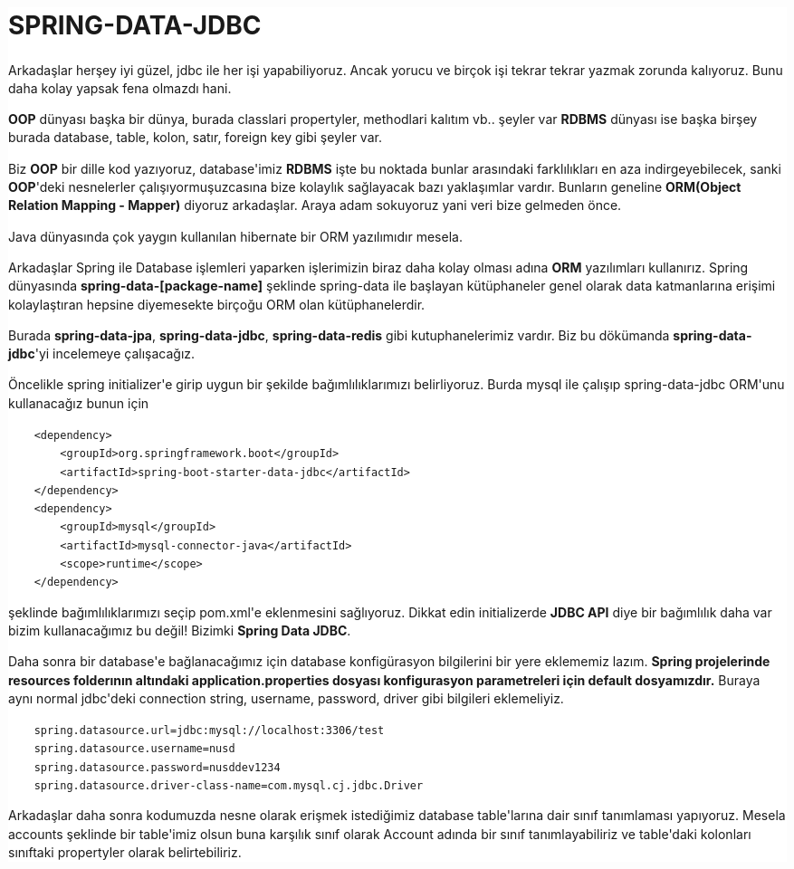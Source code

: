 # SPRING-DATA-JDBC

Arkadaşlar herşey iyi güzel, jdbc ile her işi yapabiliyoruz. Ancak yorucu ve birçok işi tekrar tekrar yazmak zorunda kalıyoruz. Bunu daha kolay yapsak fena olmazdı hani.

**OOP** dünyası başka bir dünya, burada classlari propertyler, methodlari kalıtım vb.. şeyler var
**RDBMS** dünyası ise başka birşey burada database, table, kolon, satır, foreign key gibi şeyler var. 

Biz **OOP** bir dille kod yazıyoruz, database'imiz **RDBMS** işte bu noktada bunlar arasındaki farklılıkları en aza indirgeyebilecek, sanki **OOP**'deki nesnelerler çalışıyormuşuzcasına bize kolaylık sağlayacak bazı yaklaşımlar vardır. Bunların geneline **ORM(Object Relation Mapping - Mapper)** diyoruz arkadaşlar. Araya adam sokuyoruz yani veri bize gelmeden önce. 

Java dünyasında çok yaygın kullanılan hibernate bir ORM yazılımıdır mesela. 

Arkadaşlar Spring ile Database işlemleri yaparken işlerimizin biraz daha kolay olması adına **ORM** yazılımları kullanırız. Spring dünyasında **spring-data-[package-name]** şeklinde spring-data ile başlayan kütüphaneler genel olarak data katmanlarına erişimi kolaylaştıran hepsine diyemesekte birçoğu ORM olan kütüphanelerdir.

Burada **spring-data-jpa**, **spring-data-jdbc**, **spring-data-redis** gibi kutuphanelerimiz vardır. Biz bu dökümanda **spring-data-jdbc**'yi incelemeye çalışacağız.

Öncelikle spring initializer'e girip uygun bir şekilde bağımlılıklarımızı belirliyoruz. Burda mysql ile çalışıp spring-data-jdbc ORM'unu kullanacağız bunun için
```
    <dependency>
		<groupId>org.springframework.boot</groupId>
		<artifactId>spring-boot-starter-data-jdbc</artifactId>
	</dependency>
	<dependency>
		<groupId>mysql</groupId>
		<artifactId>mysql-connector-java</artifactId>
		<scope>runtime</scope>
	</dependency>
```

şeklinde bağımlılıklarımızı seçip pom.xml'e eklenmesini sağlıyoruz. Dikkat edin initializerde **JDBC API** diye bir bağımlılık daha var bizim kullanacağımız bu değil! Bizimki **Spring Data JDBC**.

Daha sonra bir database'e bağlanacağımız için database konfigürasyon bilgilerini bir yere eklememiz lazım. **Spring projelerinde resources folderının altındaki application.properties dosyası konfigurasyon parametreleri için default dosyamızdır.** Buraya aynı normal jdbc'deki connection string, username, password, driver gibi bilgileri eklemeliyiz.

```
    spring.datasource.url=jdbc:mysql://localhost:3306/test
    spring.datasource.username=nusd
    spring.datasource.password=nusddev1234
    spring.datasource.driver-class-name=com.mysql.cj.jdbc.Driver
```

Arkadaşlar daha sonra kodumuzda nesne olarak erişmek istediğimiz database table'larına dair sınıf tanımlaması yapıyoruz. Mesela accounts şeklinde bir table'imiz olsun buna karşılık sınıf olarak Account adında bir sınıf tanımlayabiliriz ve table'daki kolonları sınıftaki propertyler olarak belirtebiliriz.
